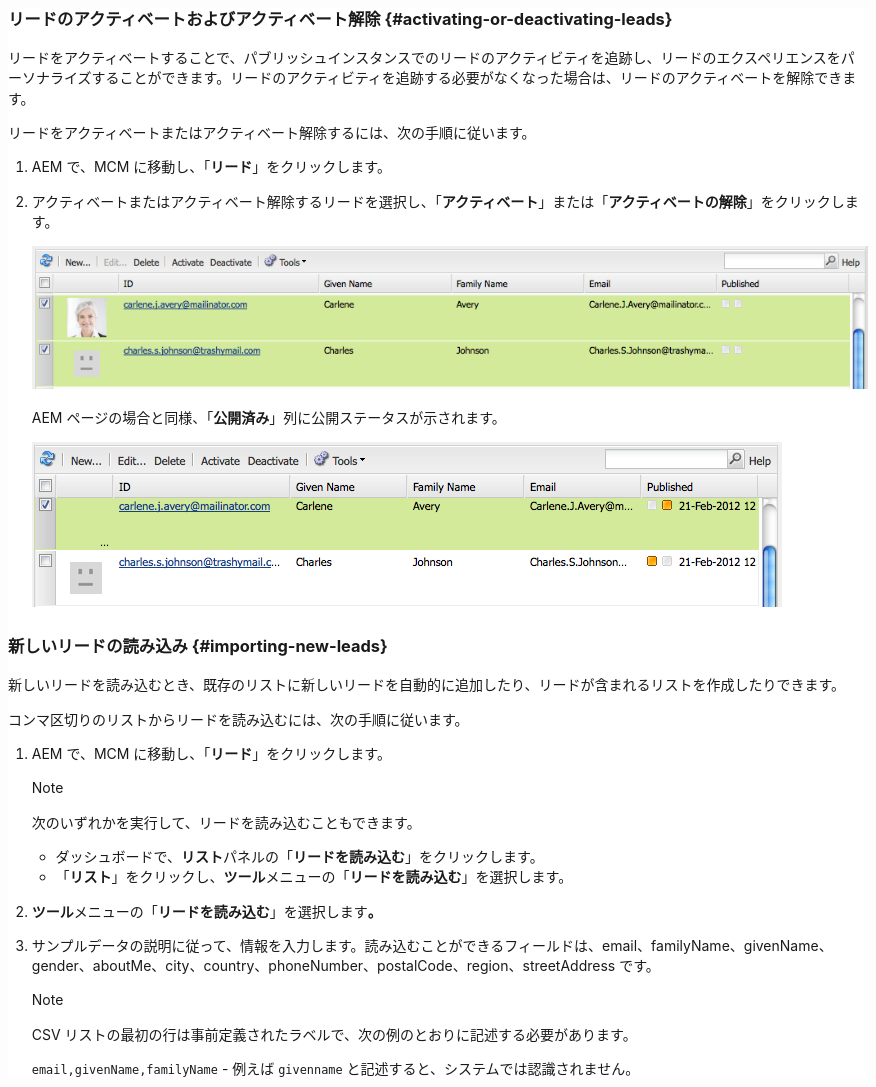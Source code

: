 ### リードのアクティベートおよびアクティベート解除 {#activating-or-deactivating-leads}

リードをアクティベートすることで、パブリッシュインスタンスでのリードのアクティビティを追跡し、リードのエクスペリエンスをパーソナライズすることができます。リードのアクティビティを追跡する必要がなくなった場合は、リードのアクティベートを解除できます。

リードをアクティベートまたはアクティベート解除するには、次の手順に従います。

1. AEM で、MCM に移動し、「**リード**」をクリックします。

1. アクティベートまたはアクティベート解除するリードを選択し、「**アクティベート**」または「**アクティベートの解除**」をクリックします。

   ![screen_shot_2012-02-21at120620pm](assets/screen_shot_2012-02-21at120620pm.png)

   AEM ページの場合と同様、「**公開済み**」列に公開ステータスが示されます。

   ![screen_shot_2012-02-21at122901pm](assets/screen_shot_2012-02-21at122901pm.png)

### 新しいリードの読み込み {#importing-new-leads}

新しいリードを読み込むとき、既存のリストに新しいリードを自動的に追加したり、リードが含まれるリストを作成したりできます。

コンマ区切りのリストからリードを読み込むには、次の手順に従います。

1. AEM で、MCM に移動し、「**リード**」をクリックします。

   >[!NOTE]
   >
   >次のいずれかを実行して、リードを読み込むこともできます。
   >
   >* ダッシュボードで、**リスト**&#x200B;パネルの「**リードを読み込む**」をクリックします。
   >* 「**リスト**」をクリックし、**ツール**&#x200B;メニューの「**リードを読み込む**」を選択します。

1. **ツール**&#x200B;メニューの「**リードを読み込む**」を選択します&#x200B;**。**

1. サンプルデータの説明に従って、情報を入力します。読み込むことができるフィールドは、email、familyName、givenName、gender、aboutMe、city、country、phoneNumber、postalCode、region、streetAddress です。

   >[!NOTE]
   >
   >CSV リストの最初の行は事前定義されたラベルで、次の例のとおりに記述する必要があります。
   >
   >
   >`email,givenName,familyName` - 例えば `givenname` と記述すると、システムでは認識されません。
   >
   >
